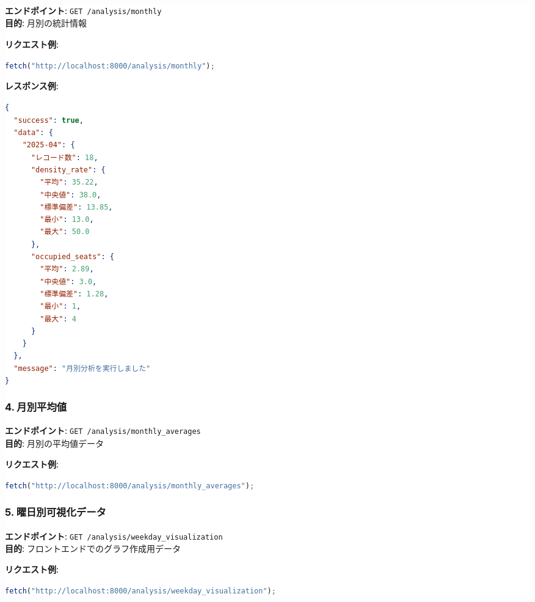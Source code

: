 **エンドポイント**: `GET /analysis/monthly`  
**目的**: 月別の統計情報

**リクエスト例**:

```javascript
fetch("http://localhost:8000/analysis/monthly");
```

**レスポンス例**:

```json
{
  "success": true,
  "data": {
    "2025-04": {
      "レコード数": 18,
      "density_rate": {
        "平均": 35.22,
        "中央値": 38.0,
        "標準偏差": 13.85,
        "最小": 13.0,
        "最大": 50.0
      },
      "occupied_seats": {
        "平均": 2.89,
        "中央値": 3.0,
        "標準偏差": 1.28,
        "最小": 1,
        "最大": 4
      }
    }
  },
  "message": "月別分析を実行しました"
}
```

### 4. 月別平均値

**エンドポイント**: `GET /analysis/monthly_averages`  
**目的**: 月別の平均値データ

**リクエスト例**:

```javascript
fetch("http://localhost:8000/analysis/monthly_averages");
```

### 5. 曜日別可視化データ

**エンドポイント**: `GET /analysis/weekday_visualization`  
**目的**: フロントエンドでのグラフ作成用データ

**リクエスト例**:

```javascript
fetch("http://localhost:8000/analysis/weekday_visualization");
```
